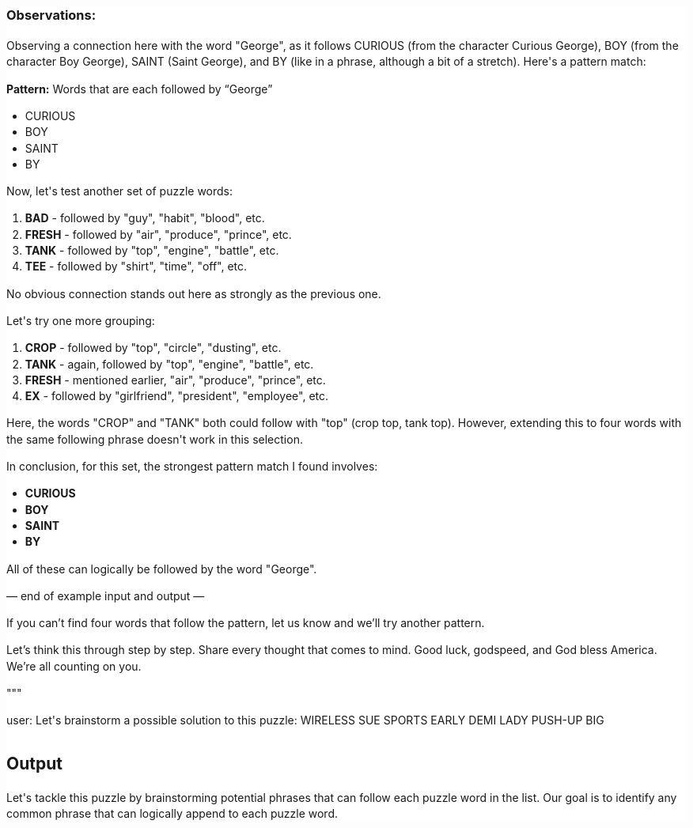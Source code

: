 ### Observations:

Observing a connection here with the word "George", as it follows CURIOUS (from the character Curious George), BOY (from the character Boy George), SAINT (Saint George), and BY (like in a phrase, although a bit of a stretch). Here's a pattern match:

**Pattern:** Words that are each followed by “George”

- CURIOUS
- BOY
- SAINT
- BY

Now, let's test another set of puzzle words:

1. **BAD** - followed by "guy", "habit", "blood", etc.
2. **FRESH** - followed by "air", "produce", "prince", etc.
3. **TANK** - followed by "top", "engine", "battle", etc.
4. **TEE** - followed by "shirt", "time", "off", etc.

No obvious connection stands out here as strongly as the previous one.

Let's try one more grouping:

1. **CROP** - followed by "top", "circle", "dusting", etc.
2. **TANK** - again, followed by "top", "engine", "battle", etc.
3. **FRESH** - mentioned earlier, "air", "produce", "prince", etc.
4. **EX** - followed by "girlfriend", "president", "employee", etc.

Here, the words "CROP" and "TANK" both could follow with "top" (crop top, tank top). However, extending this to four words with the same following phrase doesn't work in this selection.

In conclusion, for this set, the strongest pattern match I found involves:

- **CURIOUS**
- **BOY**
- **SAINT**
- **BY**

All of these can logically be followed by the word "George".

— end of example input and output —


If you can’t find four words that follow the pattern, let us know and we’ll try another pattern.

 

Let’s think this through step by step. Share every thought that comes to mind. Good luck, godspeed, and God bless America. We’re all counting on you.

"""

user: Let's brainstorm a possible solution to this puzzle: WIRELESS SUE SPORTS EARLY DEMI LADY PUSH-UP BIG

## Output

Let's tackle this puzzle by brainstorming potential phrases that can follow each puzzle word in the list. Our goal is to identify any common phrase that can logically append to each puzzle word.
